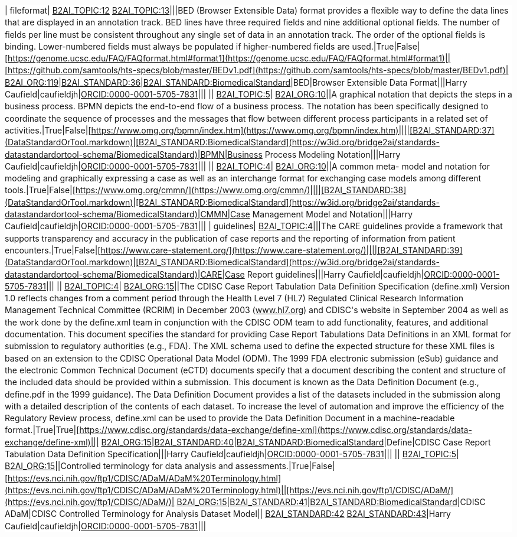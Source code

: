 | fileformat| [B2AI_TOPIC:12](topics/Gene.markdown) [B2AI_TOPIC:13](topics/Genome.markdown)|||BED (Browser Extensible Data) format provides a flexible way to define the data lines that are displayed in an annotation track. BED lines have three required fields and nine additional optional fields. The number of fields per line must be consistent throughout any single set of data in an annotation track. The order of the optional fields is binding. Lower-numbered fields must always be populated if higher-numbered fields are used.|True|False|[https://genome.ucsc.edu/FAQ/FAQformat.html#format1](https://genome.ucsc.edu/FAQ/FAQformat.html#format1)||[https://github.com/samtools/hts-specs/blob/master/BEDv1.pdf](https://github.com/samtools/hts-specs/blob/master/BEDv1.pdf)| [B2AI_ORG:119](Organization.markdown)|[B2AI_STANDARD:36](DataStandardOrTool.markdown)|[B2AI_STANDARD:BiomedicalStandard](https://w3id.org/bridge2ai/standards-datastandardortool-schema/BiomedicalStandard)|BED|Browser Extensible Data Format|||Harry Caufield|caufieldjh|[ORCID:0000-0001-5705-7831](ORCID:0000-0001-5705-7831)|||
|| [B2AI_TOPIC:5](topics/Data.markdown)| [B2AI_ORG:10](Organization.markdown)||A graphical notation that depicts the steps in a business process. BPMN depicts the end-to-end flow of a business process. The notation has been specifically designed to coordinate the sequence of processes and the messages that flow between different process participants in a related set of activities.|True|False|[https://www.omg.org/bpmn/index.htm](https://www.omg.org/bpmn/index.htm)||||[B2AI_STANDARD:37](DataStandardOrTool.markdown)|[B2AI_STANDARD:BiomedicalStandard](https://w3id.org/bridge2ai/standards-datastandardortool-schema/BiomedicalStandard)|BPMN|Business Process Modeling Notation|||Harry Caufield|caufieldjh|[ORCID:0000-0001-5705-7831](ORCID:0000-0001-5705-7831)|||
|| [B2AI_TOPIC:4](topics/ClinicalObservations.markdown)| [B2AI_ORG:10](Organization.markdown)||A common meta- model and notation for modeling and graphically expressing a case as well as an interchange format for exchanging case models among different tools.|True|False|[https://www.omg.org/cmmn/](https://www.omg.org/cmmn/)||||[B2AI_STANDARD:38](DataStandardOrTool.markdown)|[B2AI_STANDARD:BiomedicalStandard](https://w3id.org/bridge2ai/standards-datastandardortool-schema/BiomedicalStandard)|CMMN|Case Management Model and Notation|||Harry Caufield|caufieldjh|[ORCID:0000-0001-5705-7831](ORCID:0000-0001-5705-7831)|||
| guidelines| [B2AI_TOPIC:4](topics/ClinicalObservations.markdown)|||The CARE guidelines provide a framework that supports transparency and accuracy in the publication of case reports and the reporting of information from patient encounters.|True|False|[https://www.care-statement.org/](https://www.care-statement.org/)||||[B2AI_STANDARD:39](DataStandardOrTool.markdown)|[B2AI_STANDARD:BiomedicalStandard](https://w3id.org/bridge2ai/standards-datastandardortool-schema/BiomedicalStandard)|CARE|Case Report guidelines|||Harry Caufield|caufieldjh|[ORCID:0000-0001-5705-7831](ORCID:0000-0001-5705-7831)|||
|| [B2AI_TOPIC:4](topics/ClinicalObservations.markdown)| [B2AI_ORG:15](Organization.markdown)||The CDISC Case Report Tabulation Data Definition Specification (define.xml) Version 1.0 reflects changes from a comment period through the Health Level 7 (HL7) Regulated Clinical Research Information Management Technical Committee (RCRIM) in December 2003 (www.hl7.org) and CDISC's website in September 2004 as well as the work done by the define.xml team in conjunction with the CDISC ODM team to add functionality, features, and additional documentation. This document specifies the standard for providing Case Report Tabulations Data Definitions in an XML format for submission to regulatory authorities (e.g., FDA). The XML schema used to define the expected structure for these XML files is based on an extension to the CDISC Operational Data Model (ODM). The 1999 FDA electronic submission (eSub) guidance and the electronic Common Technical Document (eCTD) documents specify that a document describing the content and structure of the included data should be provided within a submission. This document is known as the Data Definition Document (e.g., define.pdf in the 1999 guidance). The Data Definition Document provides a list of the datasets included in the submission along with a detailed description of the contents of each dataset. To increase the level of automation and improve the efficiency of the Regulatory Review process, define.xml can be used to provide the Data Definition Document in a machine-readable format.|True|True|[https://www.cdisc.org/standards/data-exchange/define-xml](https://www.cdisc.org/standards/data-exchange/define-xml)||| [B2AI_ORG:15](Organization.markdown)|[B2AI_STANDARD:40](DataStandardOrTool.markdown)|[B2AI_STANDARD:BiomedicalStandard](https://w3id.org/bridge2ai/standards-datastandardortool-schema/BiomedicalStandard)|Define|CDISC Case Report Tabulation Data Definition Specification|||Harry Caufield|caufieldjh|[ORCID:0000-0001-5705-7831](ORCID:0000-0001-5705-7831)|||
|| [B2AI_TOPIC:5](topics/Data.markdown)| [B2AI_ORG:15](Organization.markdown)||Controlled terminology for data analysis and assessments.|True|False|[https://evs.nci.nih.gov/ftp1/CDISC/ADaM/ADaM%20Terminology.html](https://evs.nci.nih.gov/ftp1/CDISC/ADaM/ADaM%20Terminology.html)||[https://evs.nci.nih.gov/ftp1/CDISC/ADaM/](https://evs.nci.nih.gov/ftp1/CDISC/ADaM/)| [B2AI_ORG:15](Organization.markdown)|[B2AI_STANDARD:41](DataStandardOrTool.markdown)|[B2AI_STANDARD:BiomedicalStandard](https://w3id.org/bridge2ai/standards-datastandardortool-schema/BiomedicalStandard)|CDISC ADaM|CDISC Controlled Terminology for Analysis Dataset Model|| [B2AI_STANDARD:42](DataStandardOrTool.markdown) [B2AI_STANDARD:43](DataStandardOrTool.markdown)|Harry Caufield|caufieldjh|[ORCID:0000-0001-5705-7831](ORCID:0000-0001-5705-7831)|||